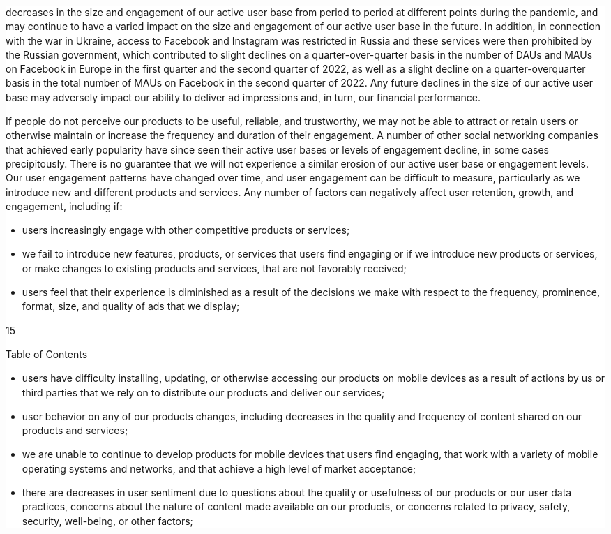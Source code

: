 decreases in the size and engagement of our active user base from period to period at different points during the pandemic, and may continue to have a varied
impact on the size and engagement of our active user base in the future. In addition, in connection with the war in Ukraine, access to Facebook and Instagram
was restricted in Russia and these services were then prohibited by the Russian government, which contributed to slight declines on a quarter-over-quarter basis
in the number of DAUs and MAUs on Facebook in Europe in the first quarter and the second quarter of 2022, as well as a slight decline on a quarter-overquarter basis in the total number of MAUs on Facebook in the second quarter of 2022. Any future declines in the size of our active user base may adversely
impact our ability to deliver ad impressions and, in turn, our financial performance.


If people do not perceive our products to be useful, reliable, and trustworthy, we may not be able to attract or retain users or otherwise maintain or
increase the frequency and duration of their engagement. A number of other social networking companies that achieved early popularity have since seen their
active user bases or levels of engagement decline, in some cases precipitously. There is no guarantee that we will not experience a similar erosion of our active
user base or engagement levels. Our user engagement patterns have changed over time, and user engagement can be difficult to measure, particularly as we
introduce new and different products and services. Any number of factors can negatively affect user retention, growth, and engagement, including if:


   - users increasingly engage with other competitive products or services;


   - we fail to introduce new features, products, or services that users find engaging or if we introduce new products or services, or make changes to
existing products and services, that are not favorably received;


   - users feel that their experience is diminished as a result of the decisions we make with respect to the frequency, prominence, format, size, and quality
of ads that we display;


15


Table of Contents


   - users have difficulty installing, updating, or otherwise accessing our products on mobile devices as a result of actions by us or third parties that we rely
on to distribute our products and deliver our services;


   - user behavior on any of our products changes, including decreases in the quality and frequency of content shared on our products and services;


   - we are unable to continue to develop products for mobile devices that users find engaging, that work with a variety of mobile operating systems and
networks, and that achieve a high level of market acceptance;


   - there are decreases in user sentiment due to questions about the quality or usefulness of our products or our user data practices, concerns about the
nature of content made available on our products, or concerns related to privacy, safety, security, well-being, or other factors;
